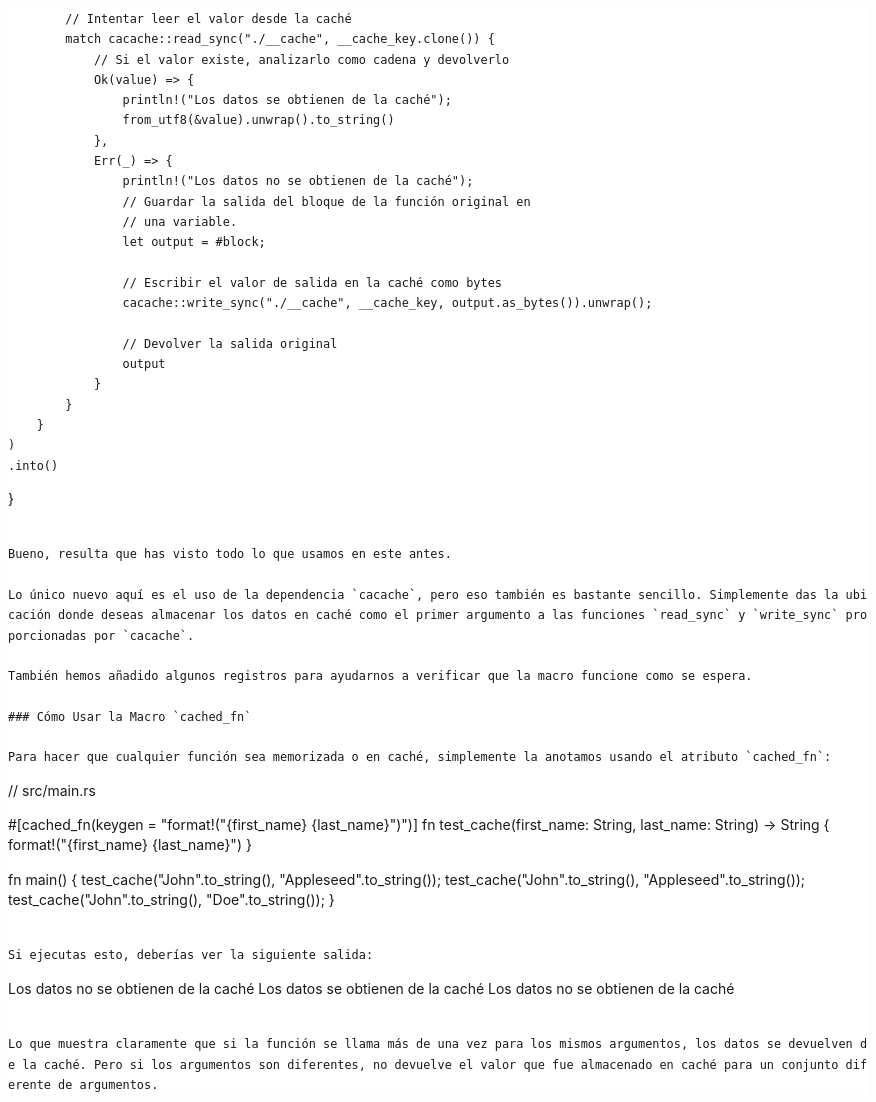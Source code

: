             // Intentar leer el valor desde la caché
            match cacache::read_sync("./__cache", __cache_key.clone()) {
                // Si el valor existe, analizarlo como cadena y devolverlo
                Ok(value) => {
                    println!("Los datos se obtienen de la caché");
                    from_utf8(&value).unwrap().to_string()
                },
                Err(_) => {
                    println!("Los datos no se obtienen de la caché");
                    // Guardar la salida del bloque de la función original en
                    // una variable.
                    let output = #block;

                    // Escribir el valor de salida en la caché como bytes
                    cacache::write_sync("./__cache", __cache_key, output.as_bytes()).unwrap();

                    // Devolver la salida original
                    output
                }
            }
        }
    )
    .into()
}
```

Bueno, resulta que has visto todo lo que usamos en este antes.

Lo único nuevo aquí es el uso de la dependencia `cacache`, pero eso también es bastante sencillo. Simplemente das la ubicación donde deseas almacenar los datos en caché como el primer argumento a las funciones `read_sync` y `write_sync` proporcionadas por `cacache`.

También hemos añadido algunos registros para ayudarnos a verificar que la macro funcione como se espera.

### Cómo Usar la Macro `cached_fn`

Para hacer que cualquier función sea memorizada o en caché, simplemente la anotamos usando el atributo `cached_fn`:

```
// src/main.rs

#[cached_fn(keygen = "format!(\"{first_name} {last_name}\")")]
fn test_cache(first_name: String, last_name: String) -> String {
    format!("{first_name} {last_name}")
}

fn main() {
    test_cache("John".to_string(), "Appleseed".to_string());
    test_cache("John".to_string(), "Appleseed".to_string());
    test_cache("John".to_string(), "Doe".to_string());
}
```

Si ejecutas esto, deberías ver la siguiente salida:

```
Los datos no se obtienen de la caché
Los datos se obtienen de la caché
Los datos no se obtienen de la caché
```

Lo que muestra claramente que si la función se llama más de una vez para los mismos argumentos, los datos se devuelven de la caché. Pero si los argumentos son diferentes, no devuelve el valor que fue almacenado en caché para un conjunto diferente de argumentos.
```

[1]: https://www.freecodecamp.org/news/rust-in-replit/
[2]: #heading-what-are-macros-in-rust
[3]: #heading-types-of-macros-in-rust
[4]: #heading-types-of-procedural-macros
[5]: #heading-prerequisites
[6]: #heading-helpful-dependencies
[7]: #heading-how-to-write-a-simple-derive-macro
[8]: #heading-the-intostringhashmap-derive-macro
[9]: #heading-how-to-declare-a-derive-macro
[10]: #how-to-parse-macro-input
[11]: #how-to-ensure-a-struct-target-for-macro
[12]: #heading-how-to-build-the-output-code
[13]: #heading-how-to-use-your-derive-macro
[14]: #heading-how-to-improve-our-implementation
[15]: #heading-a-more-elaborate-derive-macro
[16]: #heading-the-derivecustommodel-macro
[17]: #how-to-separate-implementation-from-declaration
[18]: #heading-how-to-parse-derive-macro-arguments
[19]: #heading-how-to-implement-derivecustommodel
[20]: #heading-how-to-generate-each-custom-model
[21]: #how-to-use-your-derivecustommodal-macro
[22]: #heading-a-simple-attribute-macro
[23]: #heading-the-logduration-attribute
[24]: #heading-how-to-declare-an-attribute-macro
[25]: #heading-how-to-implement-the-logduration-attribute-macro
[26]: #how-to-use-your-log-duration-macro
[27]: #heading-a-more-elaborate-attribute-macro
[28]: #heading-the-cachedfn-attribute
[29]: #heading-how-to-implement-the-cachedfn-attribute-macro
[30]: #heading-cachedfn-attribute-arguments
[31]: #heading-how-to-use-the-cachedfn-macro
[32]: #heading-a-simple-function-like-macro
[33]: #heading-the-constantstring-macro
[34]: #heading-how-to-declare-a-function-like-macro
[35]: #heading-how-to-implement-the-constantstring-macro
[36]: #heading-how-to-use-the-constantstring-macro
[37]: #heading-a-more-elaborate-function-like-macro
[38]: #heading-the-hashmapify-macro
[39]: #heading-how-to-implement-the-hashmapify-macro
[40]: #how-to-parse-hash-mapifys-input
[41]: #how-to-generate-output-code
[42]: #heading-how-to-convert-custom-data-types-to-output-tokens
[43]: #heading-how-to-use-the-hashmapify-macro
[44]: #heading-beyond-writing-macros
[45]: #heading-helpful-cratestools
[46]: #heading-downsides-of-macros
[47]: #heading-debugging-or-lack-thereof
[48]: #heading-compile-time-costs
[49]: #heading-lack-of-auto-complete-and-code-checks
[50]: #heading-where-do-we-draw-the-line
[51]: #heading-wrapping-up
[52]: #heading-enjoying-my-work
[53]: https://doc.rust-lang.org/reference/macros-by-example.html
[54]: https://doc.rust-lang.org/reference/conditional-compilation.html
[55]: https://dev.to/balapriya/abstract-syntax-tree-ast-explained-in-plain-english-1h38
[56]: https://crates.io/users/dtolnay
[57]: https://doc.rust-lang.org/reference/expressions.html
[58]: https://github.com/dtolnay/cargo-expand
[59]: https://crates.io/users/dtolnay
[60]: https://docs.rs/trybuild/latest/trybuild/#
[61]: https://docs.rs/macrotest/latest/macrotest/#
[62]: https://rustc-dev-guide.rust-lang.org/macro-expansion.html
[63]: https://github.com/anshulsanghi-blog/macros-handbook
[64]: mailto:contact@anshulsanghi.tech
[65]: https://buymeacoffee.com/anshulsanghi